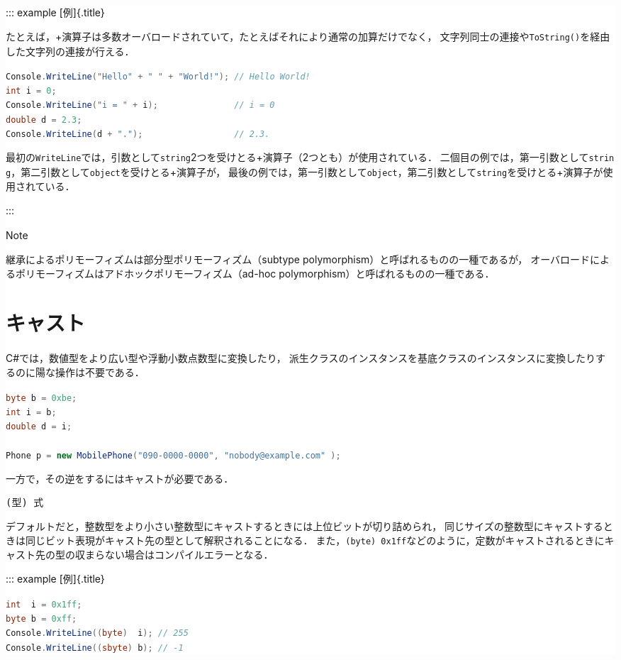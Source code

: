 ::: example
[例]{.title}

たとえば，+演算子は多数オーバロードされていて，たとえばそれにより通常の加算だけでなく，
文字列同士の連接や``ToString()``を経由した文字列の連接が行える．

```cs
Console.WriteLine("Hello" + " " + "World!"); // Hello World!
int i = 0; 
Console.WriteLine("i = " + i);               // i = 0 
double d = 2.3; 
Console.WriteLine(d + ".");                  // 2.3.
```

最初の``WriteLine``では，引数として``string``2つを受けとる+演算子（2つとも）が使用されている．
二個目の例では，第一引数として``string``，第二引数として``object``を受けとる+演算子が，
最後の例では，第一引数として``object``，第二引数として``string``を受けとる+演算子が使用されている．

:::

> [!NOTE]
> 継承によるポリモーフィズムは部分型ポリモーフィズム（subtype polymorphism）と呼ばれるものの一種であるが，
> オーバロードによるポリモーフィズムはアドホックポリモーフィズム（ad-hoc polymorphism）と呼ばれるものの一種である．

# キャスト

C#では，数値型をより広い型や浮動小数点数型に変換したり，
派生クラスのインスタンスを基底クラスのインスタンスに変換したりするのに陽な操作は不要である．

```cs
byte b = 0xbe; 
int i = b; 
double d = i; 

Phone p = new MobilePhone("090-0000-0000", "nobody@example.com" ); 
```

一方で，その逆をするにはキャストが必要である．

<pre style="line-height:1.3">
(<span class="metaname">型</span>) <span class="metaname">式</span>
</pre>

デフォルトだと，整数型をより小さい整数型にキャストするときには上位ビットが切り詰められ，
同じサイズの整数型にキャストするときは同じビット表現がキャスト先の型として解釈されることになる．
また，``(byte) 0x1ff``などのように，定数がキャストされるときにキャスト先の型の収まらない場合はコンパイルエラーとなる．

::: example
[例]{.title}

```cs
int  i = 0x1ff;           
byte b = 0xff;
Console.WriteLine((byte)  i); // 255
Console.WriteLine((sbyte) b); // -1
```
